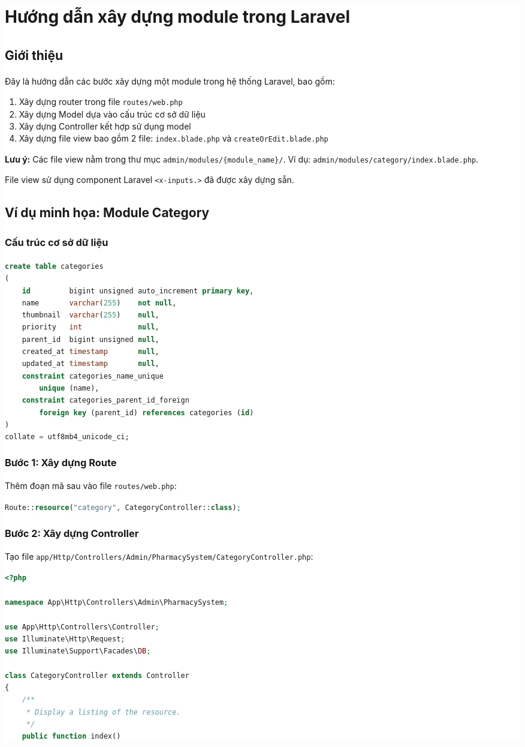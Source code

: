 # Hướng dẫn xây dựng module trong Laravel

## Giới thiệu

Đây là hướng dẫn các bước xây dựng một module trong hệ thống Laravel, bao gồm:

1. Xây dựng router trong file `routes/web.php`
2. Xây dựng Model dựa vào cấu trúc cơ sở dữ liệu
3. Xây dựng Controller kết hợp sử dụng model
4. Xây dựng file view bao gồm 2 file: `index.blade.php` và `createOrEdit.blade.php`

**Lưu ý:** Các file view nằm trong thư mục `admin/modules/{module_name}/`. Ví dụ: `admin/modules/category/index.blade.php`.

File view sử dụng component Laravel `<x-inputs.>` đã được xây dựng sẵn.

## Ví dụ minh họa: Module Category

### Cấu trúc cơ sở dữ liệu

```sql
create table categories
(
    id         bigint unsigned auto_increment primary key,
    name       varchar(255)    not null,
    thumbnail  varchar(255)    null,
    priority   int             null,
    parent_id  bigint unsigned null,
    created_at timestamp       null,
    updated_at timestamp       null,
    constraint categories_name_unique
        unique (name),
    constraint categories_parent_id_foreign
        foreign key (parent_id) references categories (id)
)
collate = utf8mb4_unicode_ci;
```

### Bước 1: Xây dựng Route

Thêm đoạn mã sau vào file `routes/web.php`:

```php
Route::resource("category", CategoryController::class);
```

### Bước 2: Xây dựng Controller

Tạo file `app/Http/Controllers/Admin/PharmacySystem/CategoryController.php`:

```php
<?php

namespace App\Http\Controllers\Admin\PharmacySystem;

use App\Http\Controllers\Controller;
use Illuminate\Http\Request;
use Illuminate\Support\Facades\DB;

class CategoryController extends Controller
{
    /**
     * Display a listing of the resource.
     */
    public function index()
```